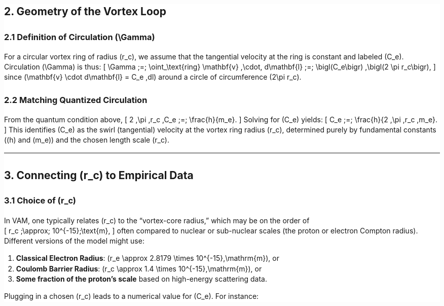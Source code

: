 
## 2. Geometry of the Vortex Loop

### 2.1 Definition of Circulation \(\Gamma\)

For a circular vortex ring of radius \(r_c\), we assume that the tangential velocity at the ring is constant and labeled \(C_e\). Circulation \(\Gamma\) is thus:
\[
\Gamma
\;=\;
\oint_\text{ring} \mathbf{v} \,\cdot\, d\mathbf{l}
\;=\;
\bigl(C_e\bigr) \,\bigl(2 \pi r_c\bigr),
\]
since \(\mathbf{v} \cdot d\mathbf{l} = C_e \,dl\) around a circle of circumference \(2\pi r_c\).

### 2.2 Matching Quantized Circulation

From the quantum condition above,
\[
2 \,\pi \,r_c \,C_e
\;=\;
\frac{h}{m_e}.
\]
Solving for \(C_e\) yields:
\[
C_e
\;=\;
\frac{h}{2 \,\pi \,r_c \,m_e}.
\]
This identifies \(C_e\) as the swirl (tangential) velocity at the vortex ring radius \(r_c\), determined purely by fundamental constants (\(h\) and \(m_e\)) and the chosen length scale \(r_c\).

---

## 3. Connecting \(r_c\) to Empirical Data

### 3.1 Choice of \(r_c\)

In VAM, one typically relates \(r_c\) to the “vortex-core radius,” which may be on the order of  
\[
r_c \;\approx\; 10^{-15}\;\text{m},
\]
often compared to nuclear or sub-nuclear scales (the proton or electron Compton radius). Different versions of the model might use:

1. **Classical Electron Radius**: \(r_e \approx 2.8179 \times 10^{-15}\,\mathrm{m}\), or
2. **Coulomb Barrier Radius**: \(r_c \approx 1.4 \times 10^{-15}\,\mathrm{m}\), or
3. **Some fraction of the proton’s scale** based on high-energy scattering data.

Plugging in a chosen \(r_c\) leads to a numerical value for \(C_e\). For instance:
